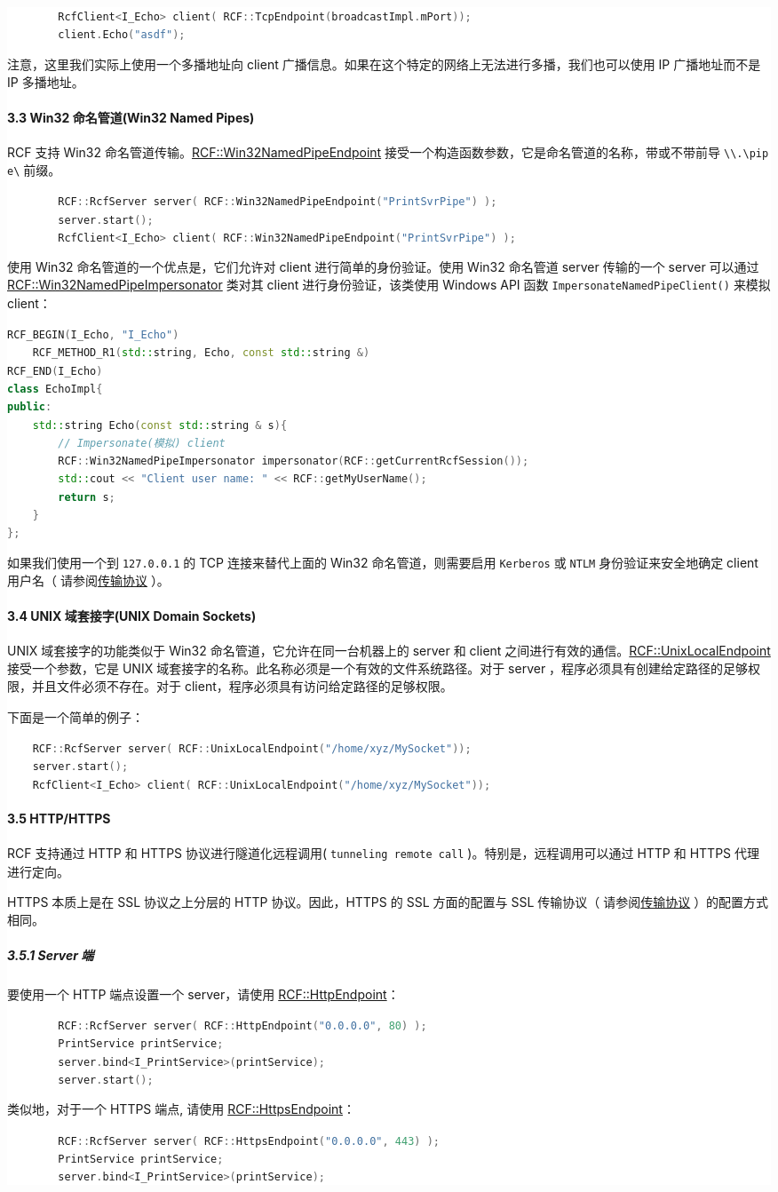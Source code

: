 ```cpp
        RcfClient<I_Echo> client( RCF::TcpEndpoint(broadcastImpl.mPort));
        client.Echo("asdf");
```
注意，这里我们实际上使用一个多播地址向 client 广播信息。如果在这个特定的网络上无法进行多播，我们也可以使用 IP 广播地址而不是 IP 多播地址。

#### 3.3 Win32 命名管道(Win32 Named Pipes)
RCF 支持 Win32 命名管道传输。[RCF::Win32NamedPipeEndpoint](http://www.deltavsoft.com/doc/class_r_c_f_1_1_win32_named_pipe_endpoint.html) 接受一个构造函数参数，它是命名管道的名称，带或不带前导 `\\.\pipe\` 前缀。
```cpp
        RCF::RcfServer server( RCF::Win32NamedPipeEndpoint("PrintSvrPipe") );
        server.start();
        RcfClient<I_Echo> client( RCF::Win32NamedPipeEndpoint("PrintSvrPipe") );
```
使用 Win32 命名管道的一个优点是，它们允许对 client 进行简单的身份验证。使用 Win32 命名管道 server 传输的一个 server 可以通过 [RCF::Win32NamedPipeImpersonator](http://www.deltavsoft.com/doc/class_r_c_f_1_1_win32_named_pipe_impersonator.html) 类对其 client 进行身份验证，该类使用 Windows API 函数 `ImpersonateNamedPipeClient()` 来模拟 client：
```cpp
RCF_BEGIN(I_Echo, "I_Echo")
    RCF_METHOD_R1(std::string, Echo, const std::string &)
RCF_END(I_Echo)
class EchoImpl{
public:
    std::string Echo(const std::string & s){
        // Impersonate(模拟) client
        RCF::Win32NamedPipeImpersonator impersonator(RCF::getCurrentRcfSession());
        std::cout << "Client user name: " << RCF::getMyUserName();
        return s;
    }
};
```
如果我们使用一个到 `127.0.0.1` 的 TCP 连接来替代上面的 Win32 命名管道，则需要启用 `Kerberos` 或 `NTLM` 身份验证来安全地确定 client 用户名（ 请参阅[传输协议](https://love2.io/@lh786020019/doc/RCF-3.1/user_guide/transports_protocols.md) ）。

#### 3.4 UNIX 域套接字(UNIX Domain Sockets)
UNIX 域套接字的功能类似于 Win32 命名管道，它允许在同一台机器上的 server 和 client 之间进行有效的通信。[RCF::UnixLocalEndpoint](http://www.deltavsoft.com/doc/class_r_c_f_1_1_unix_local_endpoint.html) 接受一个参数，它是 UNIX 域套接字的名称。此名称必须是一个有效的文件系统路径。对于 server ，程序必须具有创建给定路径的足够权限，并且文件必须不存在。对于 client，程序必须具有访问给定路径的足够权限。

下面是一个简单的例子：
```cpp
    RCF::RcfServer server( RCF::UnixLocalEndpoint("/home/xyz/MySocket"));
    server.start();
    RcfClient<I_Echo> client( RCF::UnixLocalEndpoint("/home/xyz/MySocket"));
```
#### 3.5 HTTP/HTTPS
RCF 支持通过 HTTP 和 HTTPS 协议进行隧道化远程调用( `tunneling remote call` )。特别是，远程调用可以通过 HTTP 和 HTTPS 代理进行定向。

HTTPS 本质上是在 SSL 协议之上分层的 HTTP 协议。因此，HTTPS 的 SSL 方面的配置与 SSL 传输协议（ 请参阅[传输协议](https://love2.io/@lh786020019/doc/RCF-3.1/user_guide/transports_protocols.md) ）的配置方式相同。

##### 3.5.1 Server 端
要使用一个 HTTP 端点设置一个 server，请使用 [RCF::HttpEndpoint](http://www.deltavsoft.com/doc/class_r_c_f_1_1_http_endpoint.html)：
```cpp
        RCF::RcfServer server( RCF::HttpEndpoint("0.0.0.0", 80) );
        PrintService printService;
        server.bind<I_PrintService>(printService);
        server.start();
```
类似地，对于一个 HTTPS 端点, 请使用 [RCF::HttpsEndpoint](http://www.deltavsoft.com/doc/class_r_c_f_1_1_https_endpoint.html)：
```cpp
        RCF::RcfServer server( RCF::HttpsEndpoint("0.0.0.0", 443) );
        PrintService printService;
        server.bind<I_PrintService>(printService);
```